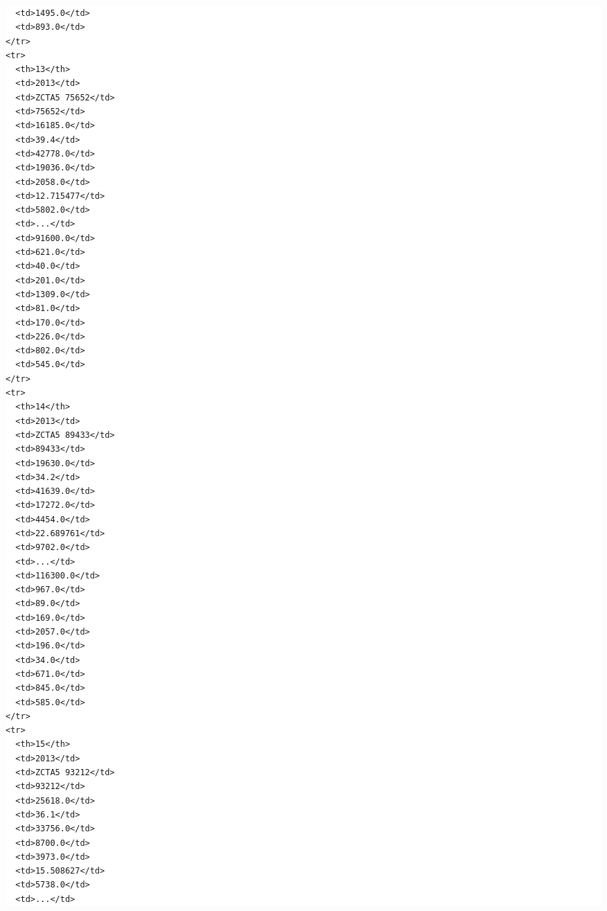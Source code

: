       <td>1495.0</td>
      <td>893.0</td>
    </tr>
    <tr>
      <th>13</th>
      <td>2013</td>
      <td>ZCTA5 75652</td>
      <td>75652</td>
      <td>16185.0</td>
      <td>39.4</td>
      <td>42778.0</td>
      <td>19036.0</td>
      <td>2058.0</td>
      <td>12.715477</td>
      <td>5802.0</td>
      <td>...</td>
      <td>91600.0</td>
      <td>621.0</td>
      <td>40.0</td>
      <td>201.0</td>
      <td>1309.0</td>
      <td>81.0</td>
      <td>170.0</td>
      <td>226.0</td>
      <td>802.0</td>
      <td>545.0</td>
    </tr>
    <tr>
      <th>14</th>
      <td>2013</td>
      <td>ZCTA5 89433</td>
      <td>89433</td>
      <td>19630.0</td>
      <td>34.2</td>
      <td>41639.0</td>
      <td>17272.0</td>
      <td>4454.0</td>
      <td>22.689761</td>
      <td>9702.0</td>
      <td>...</td>
      <td>116300.0</td>
      <td>967.0</td>
      <td>89.0</td>
      <td>169.0</td>
      <td>2057.0</td>
      <td>196.0</td>
      <td>34.0</td>
      <td>671.0</td>
      <td>845.0</td>
      <td>585.0</td>
    </tr>
    <tr>
      <th>15</th>
      <td>2013</td>
      <td>ZCTA5 93212</td>
      <td>93212</td>
      <td>25618.0</td>
      <td>36.1</td>
      <td>33756.0</td>
      <td>8700.0</td>
      <td>3973.0</td>
      <td>15.508627</td>
      <td>5738.0</td>
      <td>...</td>